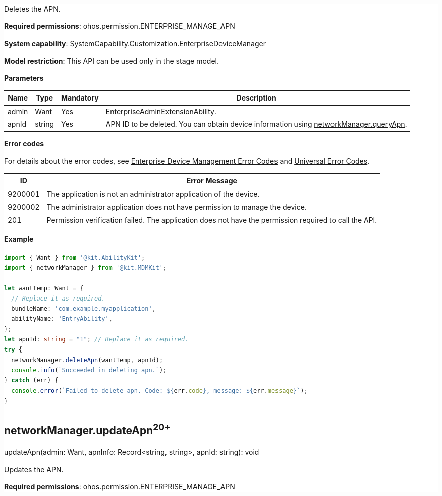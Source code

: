 Deletes the APN.

**Required permissions**: ohos.permission.ENTERPRISE_MANAGE_APN

**System capability**: SystemCapability.Customization.EnterpriseDeviceManager

**Model restriction**: This API can be used only in the stage model.

**Parameters**

| Name| Type                                                   | Mandatory| Description          |
| ------ | ------------------------------------------------------- | ---- | -------------- |
| admin  | [Want](../apis-ability-kit/js-apis-app-ability-want.md) | Yes  | EnterpriseAdminExtensionAbility.|
| apnId  | string | Yes  | APN ID to be deleted. You can obtain device information using [networkManager.queryApn](#networkmanagerqueryapn20).|

**Error codes**

For details about the error codes, see [Enterprise Device Management Error Codes](errorcode-enterpriseDeviceManager.md) and [Universal Error Codes](../errorcode-universal.md).

| ID| Error Message                                                    |
| -------- | ------------------------------------------------------------ |
| 9200001  | The application is not an administrator application of the device. |
| 9200002  | The administrator application does not have permission to manage the device. |
| 201      | Permission verification failed. The application does not have the permission required to call the API. |

**Example**

```ts
import { Want } from '@kit.AbilityKit';
import { networkManager } from '@kit.MDMKit';

let wantTemp: Want = {
  // Replace it as required.
  bundleName: 'com.example.myapplication',
  abilityName: 'EntryAbility',
};
let apnId: string = "1"; // Replace it as required.
try {
  networkManager.deleteApn(wantTemp, apnId);
  console.info(`Succeeded in deleting apn.`);
} catch (err) {
  console.error(`Failed to delete apn. Code: ${err.code}, message: ${err.message}`);
}
```

## networkManager.updateApn<sup>20+</sup>

updateApn(admin: Want, apnInfo: Record\<string, string>, apnId: string): void

Updates the APN.

**Required permissions**: ohos.permission.ENTERPRISE_MANAGE_APN

